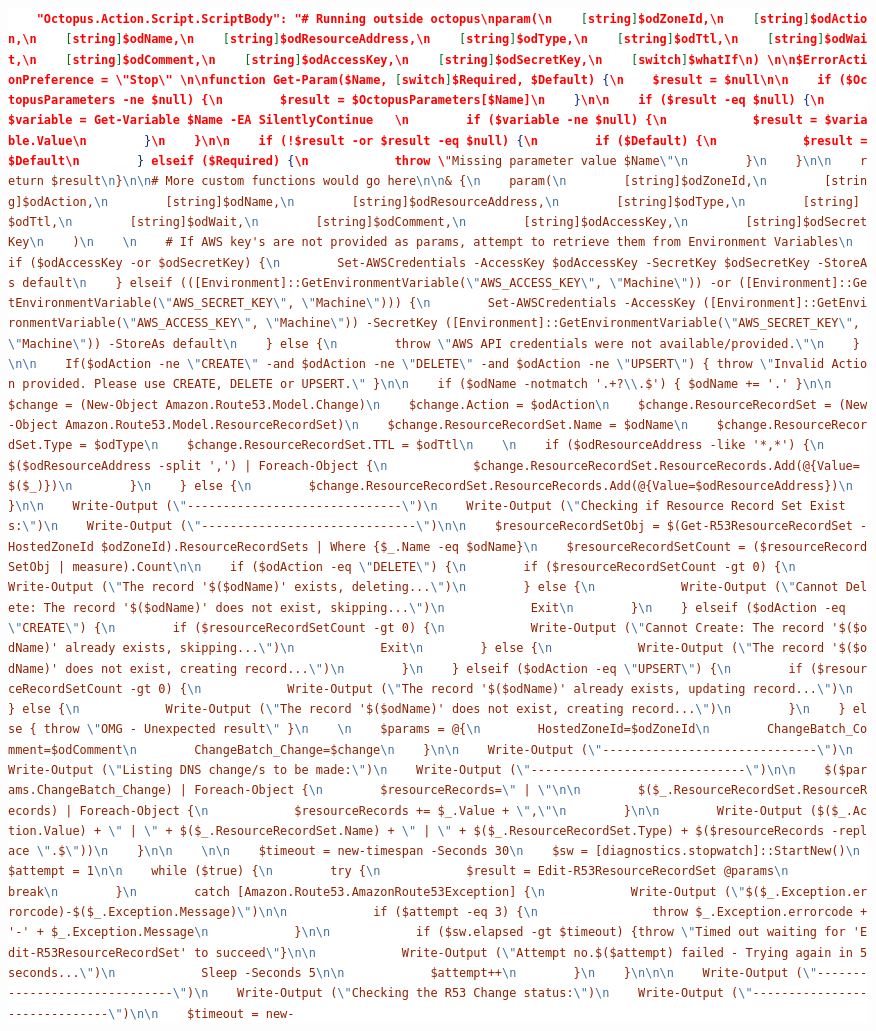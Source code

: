 ```json
    "Octopus.Action.Script.ScriptBody": "# Running outside octopus\nparam(\n    [string]$odZoneId,\n    [string]$odAction,\n    [string]$odName,\n    [string]$odResourceAddress,\n    [string]$odType,\n    [string]$odTtl,\n    [string]$odWait,\n    [string]$odComment,\n    [string]$odAccessKey,\n    [string]$odSecretKey,\n    [switch]$whatIf\n) \n\n$ErrorActionPreference = \"Stop\" \n\nfunction Get-Param($Name, [switch]$Required, $Default) {\n    $result = $null\n\n    if ($OctopusParameters -ne $null) {\n        $result = $OctopusParameters[$Name]\n    }\n\n    if ($result -eq $null) {\n        $variable = Get-Variable $Name -EA SilentlyContinue   \n        if ($variable -ne $null) {\n            $result = $variable.Value\n        }\n    }\n\n    if (!$result -or $result -eq $null) {\n        if ($Default) {\n            $result = $Default\n        } elseif ($Required) {\n            throw \"Missing parameter value $Name\"\n        }\n    }\n\n    return $result\n}\n\n# More custom functions would go here\n\n& {\n    param(\n        [string]$odZoneId,\n        [string]$odAction,\n        [string]$odName,\n        [string]$odResourceAddress,\n        [string]$odType,\n        [string]$odTtl,\n        [string]$odWait,\n        [string]$odComment,\n        [string]$odAccessKey,\n        [string]$odSecretKey\n    )\n    \n    # If AWS key's are not provided as params, attempt to retrieve them from Environment Variables\n    if ($odAccessKey -or $odSecretKey) {\n        Set-AWSCredentials -AccessKey $odAccessKey -SecretKey $odSecretKey -StoreAs default\n    } elseif (([Environment]::GetEnvironmentVariable(\"AWS_ACCESS_KEY\", \"Machine\")) -or ([Environment]::GetEnvironmentVariable(\"AWS_SECRET_KEY\", \"Machine\"))) {\n        Set-AWSCredentials -AccessKey ([Environment]::GetEnvironmentVariable(\"AWS_ACCESS_KEY\", \"Machine\")) -SecretKey ([Environment]::GetEnvironmentVariable(\"AWS_SECRET_KEY\", \"Machine\")) -StoreAs default\n    } else {\n        throw \"AWS API credentials were not available/provided.\"\n    }\n\n    If($odAction -ne \"CREATE\" -and $odAction -ne \"DELETE\" -and $odAction -ne \"UPSERT\") { throw \"Invalid Action provided. Please use CREATE, DELETE or UPSERT.\" }\n\n    if ($odName -notmatch '.+?\\.$') { $odName += '.' }\n\n    $change = (New-Object Amazon.Route53.Model.Change)\n    $change.Action = $odAction\n    $change.ResourceRecordSet = (New-Object Amazon.Route53.Model.ResourceRecordSet)\n    $change.ResourceRecordSet.Name = $odName\n    $change.ResourceRecordSet.Type = $odType\n    $change.ResourceRecordSet.TTL = $odTtl\n    \n    if ($odResourceAddress -like '*,*') {\n        $($odResourceAddress -split ',') | Foreach-Object {\n            $change.ResourceRecordSet.ResourceRecords.Add(@{Value=$($_)})\n        }\n    } else {\n        $change.ResourceRecordSet.ResourceRecords.Add(@{Value=$odResourceAddress})\n    }\n\n    Write-Output (\"------------------------------\")\n    Write-Output (\"Checking if Resource Record Set Exists:\")\n    Write-Output (\"------------------------------\")\n\n    $resourceRecordSetObj = $(Get-R53ResourceRecordSet -HostedZoneId $odZoneId).ResourceRecordSets | Where {$_.Name -eq $odName}\n    $resourceRecordSetCount = ($resourceRecordSetObj | measure).Count\n\n    if ($odAction -eq \"DELETE\") {\n        if ($resourceRecordSetCount -gt 0) {\n            Write-Output (\"The record '$($odName)' exists, deleting...\")\n        } else {\n            Write-Output (\"Cannot Delete: The record '$($odName)' does not exist, skipping...\")\n            Exit\n        }\n    } elseif ($odAction -eq \"CREATE\") {\n        if ($resourceRecordSetCount -gt 0) {\n            Write-Output (\"Cannot Create: The record '$($odName)' already exists, skipping...\")\n            Exit\n        } else {\n            Write-Output (\"The record '$($odName)' does not exist, creating record...\")\n        }\n    } elseif ($odAction -eq \"UPSERT\") {\n        if ($resourceRecordSetCount -gt 0) {\n            Write-Output (\"The record '$($odName)' already exists, updating record...\")\n        } else {\n            Write-Output (\"The record '$($odName)' does not exist, creating record...\")\n        }\n    } else { throw \"OMG - Unexpected result\" }\n    \n    $params = @{\n        HostedZoneId=$odZoneId\n        ChangeBatch_Comment=$odComment\n        ChangeBatch_Change=$change\n    }\n\n    Write-Output (\"------------------------------\")\n    Write-Output (\"Listing DNS change/s to be made:\")\n    Write-Output (\"------------------------------\")\n\n    $($params.ChangeBatch_Change) | Foreach-Object {\n        $resourceRecords=\" | \"\n\n        $($_.ResourceRecordSet.ResourceRecords) | Foreach-Object {\n            $resourceRecords += $_.Value + \",\"\n        }\n\n        Write-Output ($($_.Action.Value) + \" | \" + $($_.ResourceRecordSet.Name) + \" | \" + $($_.ResourceRecordSet.Type) + $($resourceRecords -replace \".$\"))\n    }\n\n    \n\n    $timeout = new-timespan -Seconds 30\n    $sw = [diagnostics.stopwatch]::StartNew()\n    $attempt = 1\n\n    while ($true) {\n        try {\n            $result = Edit-R53ResourceRecordSet @params\n            break\n        }\n        catch [Amazon.Route53.AmazonRoute53Exception] {\n            Write-Output (\"$($_.Exception.errorcode)-$($_.Exception.Message)\")\n\n            if ($attempt -eq 3) {\n                throw $_.Exception.errorcode + '-' + $_.Exception.Message\n            }\n\n            if ($sw.elapsed -gt $timeout) {throw \"Timed out waiting for 'Edit-R53ResourceRecordSet' to succeed\"}\n\n            Write-Output (\"Attempt no.$($attempt) failed - Trying again in 5 seconds...\")\n            Sleep -Seconds 5\n\n            $attempt++\n        }\n    }\n\n\n    Write-Output (\"------------------------------\")\n    Write-Output (\"Checking the R53 Change status:\")\n    Write-Output (\"------------------------------\")\n\n    $timeout = new-
```